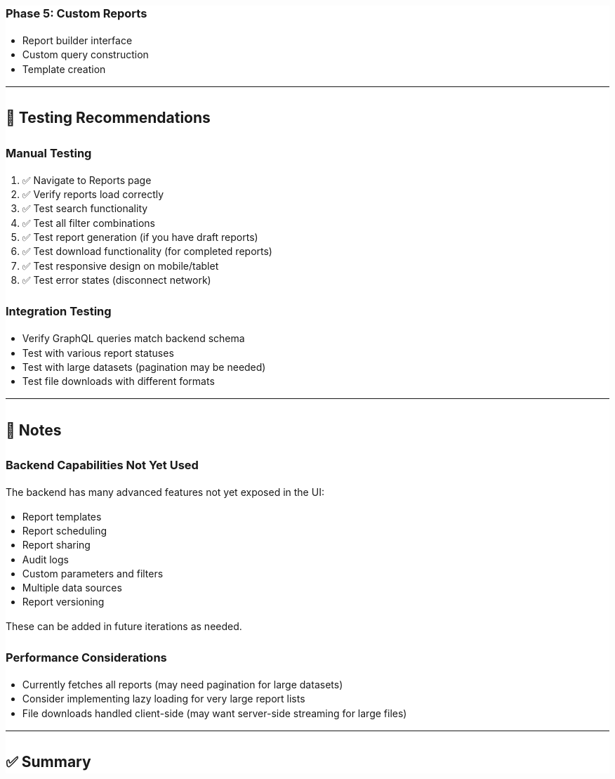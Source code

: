 ### Phase 5: Custom Reports
- Report builder interface
- Custom query construction
- Template creation

---

## 🧪 Testing Recommendations

### Manual Testing
1. ✅ Navigate to Reports page
2. ✅ Verify reports load correctly
3. ✅ Test search functionality
4. ✅ Test all filter combinations
5. ✅ Test report generation (if you have draft reports)
6. ✅ Test download functionality (for completed reports)
7. ✅ Test responsive design on mobile/tablet
8. ✅ Test error states (disconnect network)

### Integration Testing
- Verify GraphQL queries match backend schema
- Test with various report statuses
- Test with large datasets (pagination may be needed)
- Test file downloads with different formats

---

## 📝 Notes

### Backend Capabilities Not Yet Used
The backend has many advanced features not yet exposed in the UI:
- Report templates
- Report scheduling
- Report sharing
- Audit logs
- Custom parameters and filters
- Multiple data sources
- Report versioning

These can be added in future iterations as needed.

### Performance Considerations
- Currently fetches all reports (may need pagination for large datasets)
- Consider implementing lazy loading for very large report lists
- File downloads handled client-side (may want server-side streaming for large files)

---

## ✅ Summary
